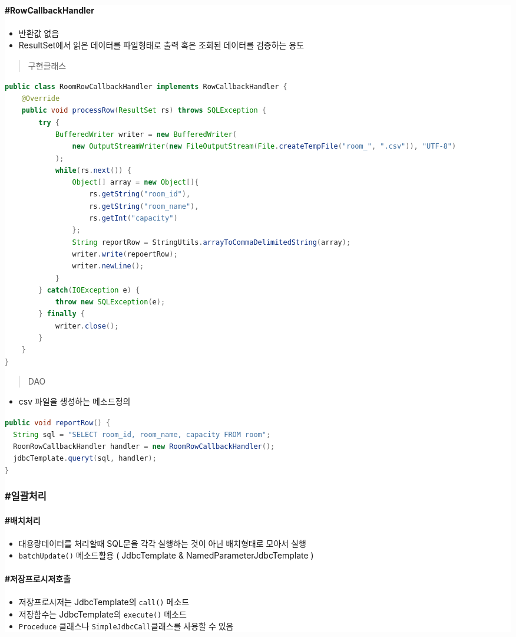 

#### #RowCallbackHandler

- 반환값 없음
- ResultSet에서 읽은 데이터를 파일형태로 출력 혹은 조회된 데이터를 검증하는 용도

> 구현클래스

```java
public class RoomRowCallbackHandler implements RowCallbackHandler {
    @Override
    public void processRow(ResultSet rs) throws SQLException {
        try {
            BufferedWriter writer = new BufferedWriter(
                new OutputStreamWriter(new FileOutputStream(File.createTempFile("room_", ".csv")), "UTF-8")
            );
            while(rs.next()) {
                Object[] array = new Object[]{
                    rs.getString("room_id"),
                    rs.getString("room_name"),
                    rs.getInt("capacity")
                };
                String reportRow = StringUtils.arrayToCommaDelimitedString(array);
                writer.write(repoertRow);
                writer.newLine();
            }
        } catch(IOException e) {
            throw new SQLException(e);
        } finally {
            writer.close();
        }
    }
}
```

> DAO

- csv 파일을 생성하는 메소드정의

```java
public void reportRow() {
  String sql = "SELECT room_id, room_name, capacity FROM room";
  RoomRowCallbackHandler handler = new RoomRowCallbackHandler();
  jdbcTemplate.queryt(sql, handler);
}
```



### #일괄처리

#### #배치처리

- 대용량데이터를 처리할때 SQL문을 각각 실행하는 것이 아닌 배치형태로 모아서 실행
- `batchUpdate()` 메소드활용 ( JdbcTemplate & NamedParameterJdbcTemplate )

#### #저장프로시저호출

- 저장프로시저는 JdbcTemplate의 `call()` 메소드
- 저장함수는 JdbcTemplate의 `execute()` 메소드
- `Proceduce` 클래스나 `SimpleJdbcCall`클래스를 사용할 수 있음